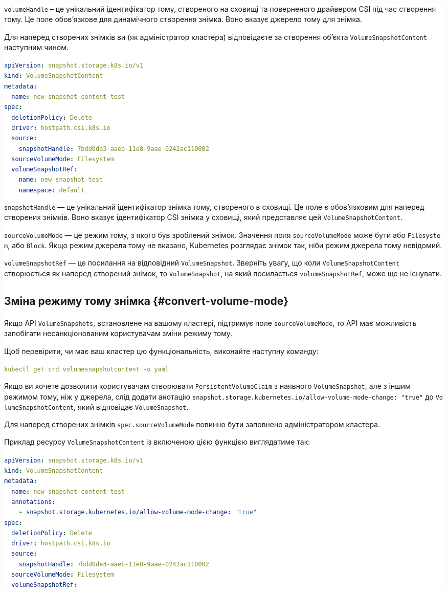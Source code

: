`volumeHandle` – це унікальний ідентифікатор тому, створеного на сховищі та поверненого драйвером CSI під час створення тому. Це поле обовʼязкове для динамічного створення знімка. Воно вказує джерело тому для знімка.

Для наперед створених знімків ви (як адміністратор кластера) відповідаєте за створення обʼєкта `VolumeSnapshotContent` наступним чином.

```yaml
apiVersion: snapshot.storage.k8s.io/v1
kind: VolumeSnapshotContent
metadata:
  name: new-snapshot-content-test
spec:
  deletionPolicy: Delete
  driver: hostpath.csi.k8s.io
  source:
    snapshotHandle: 7bdd0de3-aaeb-11e8-9aae-0242ac110002
  sourceVolumeMode: Filesystem
  volumeSnapshotRef:
    name: new-snapshot-test
    namespace: default
```

`snapshotHandle` — це унікальний ідентифікатор знімка тому, створеного в сховищі. Це поле є обовʼязковим для наперед створених знімків. Воно вказує ідентифікатор CSI знімка у сховищі, який представляє цей `VolumeSnapshotContent`.

`sourceVolumeMode` — це режим тому, з якого був зроблений знімок. Значення поля `sourceVolumeMode` може бути або `Filesystem`, або `Block`. Якщо режим джерела тому не вказано, Kubernetes розглядає знімок так, ніби режим джерела тому невідомий.

`volumeSnapshotRef` — це посилання на відповідний `VolumeSnapshot`. Зверніть увагу, що коли `VolumeSnapshotContent` створюється як наперед створений знімок, то `VolumeSnapshot`, на який посилається `volumeSnapshotRef`, може ще не існувати.

## Зміна режиму тому знімка {#convert-volume-mode}

Якщо API `VolumeSnapshots`, встановлене на вашому кластері, підтримує поле `sourceVolumeMode`, то API має можливість запобігати несанкціонованим користувачам зміни режиму тому.

Щоб перевірити, чи має ваш кластер цю функціональність, виконайте наступну команду:

```yaml
kubectl get crd volumesnapshotcontent -o yaml
```

Якщо ви хочете дозволити користувачам створювати `PersistentVolumeClaim` з наявного `VolumeSnapshot`, але з іншим режимом тому, ніж у джерела, слід додати анотацію `snapshot.storage.kubernetes.io/allow-volume-mode-change: "true"` до `VolumeSnapshotContent`, який відповідає `VolumeSnapshot`.

Для наперед створених знімків `spec.sourceVolumeMode` повинно бути заповнено адміністратором кластера.

Приклад ресурсу `VolumeSnapshotContent` із включеною цією функцією виглядатиме так:

```yaml
apiVersion: snapshot.storage.k8s.io/v1
kind: VolumeSnapshotContent
metadata:
  name: new-snapshot-content-test
  annotations:
    - snapshot.storage.kubernetes.io/allow-volume-mode-change: "true"
spec:
  deletionPolicy: Delete
  driver: hostpath.csi.k8s.io
  source:
    snapshotHandle: 7bdd0de3-aaeb-11e8-9aae-0242ac110002
  sourceVolumeMode: Filesystem
  volumeSnapshotRef:
```